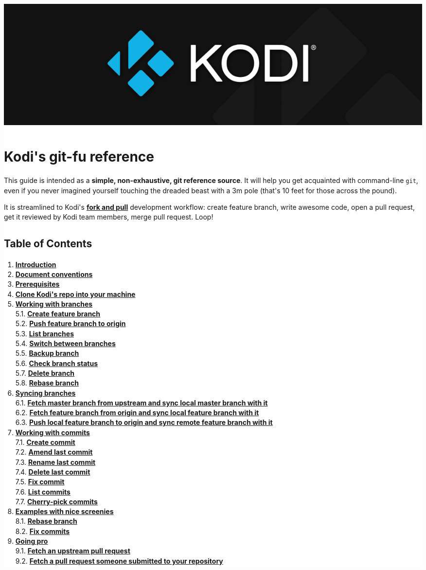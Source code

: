 
![Kodi Logo](resources/banner_slim.png)

# Kodi's git-fu reference
This guide is intended as a **simple, non-exhaustive, git reference source**. It will help you get acquainted with command-line `git`, even if you never imagined yourself touching the dreaded beast with a 3m pole (that's 10 feet for those across the pound).

It is streamlined to Kodi's **[fork and pull](https://help.github.com/articles/about-collaborative-development-models/)** development workflow: create feature branch, write awesome code, open a pull request, get it reviewed by Kodi team members, merge pull request. Loop!

## Table of Contents
1. **[Introduction](#1-introduction)**
2. **[Document conventions](#2-document-conventions)**
3. **[Prerequisites](#3-prerequisites)**
4. **[Clone Kodi's repo into your machine](#4-clone-kodis-repo-into-your-machine)**
5. **[Working with branches](#5-working-with-branches)**  
  5.1. **[Create feature branch](#51-create-feature-branch)**  
  5.2. **[Push feature branch to origin](#52-push-feature-branch-to-origin)**  
  5.3. **[List branches](#53-list-branches)**  
  5.4. **[Switch between branches](#54-switch-between-branches)**  
  5.5. **[Backup branch](#55-backup-branch)**  
  5.6. **[Check branch status](#56-check-branch-status)**  
  5.7. **[Delete branch](#57-delete-branch)**  
  5.8. **[Rebase branch](#58-rebase-branch)**
6. **[Syncing branches](#6-syncing-branches)**  
  6.1. **[Fetch master branch from upstream and sync local master branch with it](#61-fetch-master-branch-from-upstream-and-sync-local-master-branch-with-it)**  
  6.2. **[Fetch feature branch from origin and sync local feature branch with it](#62-fetch-feature-branch-from-origin-and-sync-local-feature-branch-with-it)**  
  6.3. **[Push local feature branch to origin and sync remote feature branch with it](#63-push-local-feature-branch-to-origin-and-sync-remote-feature-branch-with-it)**
7. **[Working with commits](#7-working-with-commits)**  
  7.1. **[Create commit](#71-create-commit)**  
  7.2. **[Amend last commit](#72-amend-last-commit)**  
  7.3. **[Rename last commit](#73-rename-last-commit)**  
  7.4. **[Delete last commit](#74-delete-last-commit)**  
  7.5. **[Fix commit](#75-fix-commit)**  
  7.6. **[List commits](#76-list-commits)**  
  7.7. **[Cherry-pick commits](#77-cherry-pick-commits)**
8. **[Examples with nice screenies](#8-examples-with-nice-screenies)**  
  8.1. **[Rebase branch](#81-rebase-branch)**  
  8.2. **[Fix commits](#82-fix-commits)**
9. **[Going pro](#9-going-pro)**  
  9.1. **[Fetch an upstream pull request](#91-fetch-an-upstream-pull-request)**  
  9.2. **[Fetch a pull request someone submitted to your repository](#92-fetch-a-pull-request-someone-submitted-to-your-repository)**  